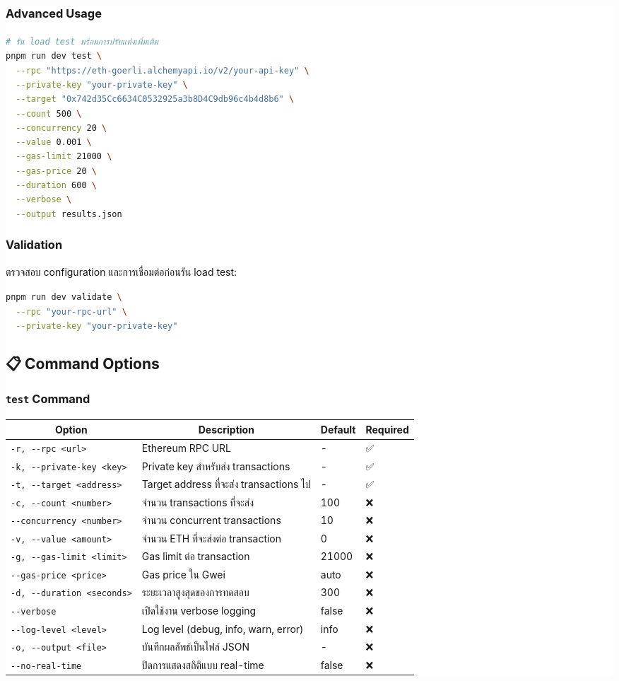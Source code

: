 ### Advanced Usage

```bash
# รัน load test พร้อมการปรับแต่งเพิ่มเติม
pnpm run dev test \
  --rpc "https://eth-goerli.alchemyapi.io/v2/your-api-key" \
  --private-key "your-private-key" \
  --target "0x742d35Cc6634C0532925a3b8D4C9db96c4b4d8b6" \
  --count 500 \
  --concurrency 20 \
  --value 0.001 \
  --gas-limit 21000 \
  --gas-price 20 \
  --duration 600 \
  --verbose \
  --output results.json
```

### Validation

ตรวจสอบ configuration และการเชื่อมต่อก่อนรัน load test:

```bash
pnpm run dev validate \
  --rpc "your-rpc-url" \
  --private-key "your-private-key"
```

## 📋 Command Options

### `test` Command

| Option | Description | Default | Required |
|--------|-------------|---------|----------|
| `-r, --rpc <url>` | Ethereum RPC URL | - | ✅ |
| `-k, --private-key <key>` | Private key สำหรับส่ง transactions | - | ✅ |
| `-t, --target <address>` | Target address ที่จะส่ง transactions ไป | - | ✅ |
| `-c, --count <number>` | จำนวน transactions ที่จะส่ง | 100 | ❌ |
| `--concurrency <number>` | จำนวน concurrent transactions | 10 | ❌ |
| `-v, --value <amount>` | จำนวน ETH ที่จะส่งต่อ transaction | 0 | ❌ |
| `-g, --gas-limit <limit>` | Gas limit ต่อ transaction | 21000 | ❌ |
| `--gas-price <price>` | Gas price ใน Gwei | auto | ❌ |
| `-d, --duration <seconds>` | ระยะเวลาสูงสุดของการทดสอบ | 300 | ❌ |
| `--verbose` | เปิดใช้งาน verbose logging | false | ❌ |
| `--log-level <level>` | Log level (debug, info, warn, error) | info | ❌ |
| `-o, --output <file>` | บันทึกผลลัพธ์เป็นไฟล์ JSON | - | ❌ |
| `--no-real-time` | ปิดการแสดงสถิติแบบ real-time | false | ❌ |
